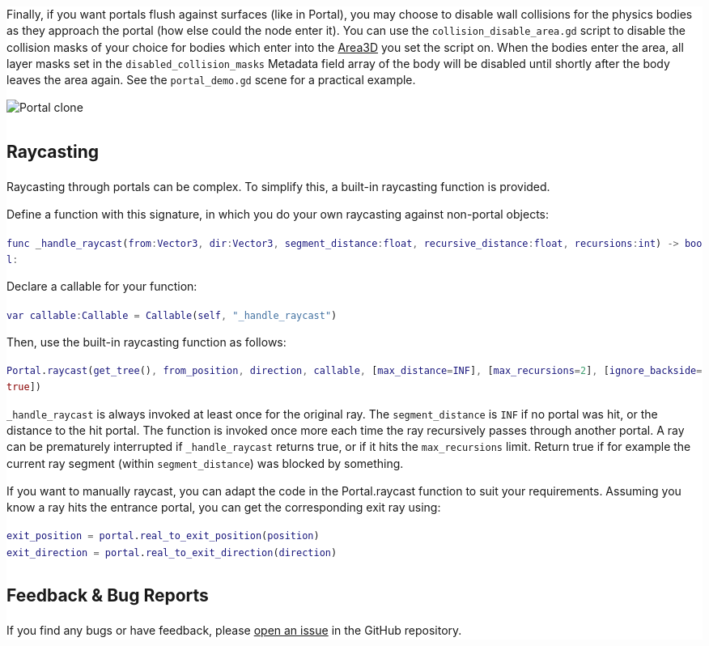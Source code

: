 Finally, if you want portals flush against surfaces (like in Portal), you may choose to disable wall collisions for the physics bodies as they approach the portal (how else could the node enter it). You can use the `collision_disable_area.gd` script to disable the collision masks of your choice for bodies which enter into the [Area3D](https://docs.godotengine.org/en/stable/classes/class_area3d.html) you set the script on. When the bodies enter the area, all layer masks set in the `disabled_collision_masks` Metadata field array of the body will be disabled until shortly after the body leaves the area again. See the `portal_demo.gd` scene for a practical example.

![Portal clone](https://github.com/Donitzo/godot-simple-portal-system/blob/main/images/portal_demo.gif)

## Raycasting

Raycasting through portals can be complex. To simplify this, a built-in raycasting function is provided.

Define a function with this signature, in which you do your own raycasting against non-portal objects:

```gd
func _handle_raycast(from:Vector3, dir:Vector3, segment_distance:float, recursive_distance:float, recursions:int) -> bool:
```

Declare a callable for your function:

```gd
var callable:Callable = Callable(self, "_handle_raycast")
```

Then, use the built-in raycasting function as follows:

```gd
Portal.raycast(get_tree(), from_position, direction, callable, [max_distance=INF], [max_recursions=2], [ignore_backside=true])
```

`_handle_raycast` is always invoked at least once for the original ray. The `segment_distance` is `INF` if no portal was hit, or the distance to the hit portal. The function is invoked once more each time the ray recursively passes through another portal. A ray can be prematurely interrupted if `_handle_raycast` returns true, or if it hits the `max_recursions` limit. Return true if for example the current ray segment (within `segment_distance`) was blocked by something.

If you want to manually raycast, you can adapt the code in the Portal.raycast function to suit your requirements. Assuming you know a ray hits the entrance portal, you can get the corresponding exit ray using:

```gd
exit_position = portal.real_to_exit_position(position)
exit_direction = portal.real_to_exit_direction(direction)
```

## Feedback & Bug Reports

If you find any bugs or have feedback, please [open an issue](https://github.com/Donitzo/godot-simple-portal-system/issues) in the GitHub repository.
